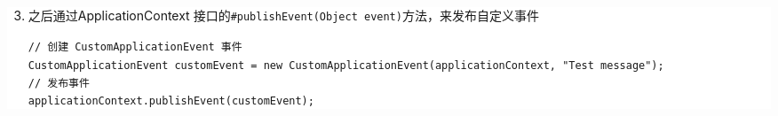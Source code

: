 3. 之后通过ApplicationContext 接口的`#publishEvent(Object event)`方法，来发布自定义事件

   ```
   // 创建 CustomApplicationEvent 事件
   CustomApplicationEvent customEvent = new CustomApplicationEvent(applicationContext, "Test message");
   // 发布事件
   applicationContext.publishEvent(customEvent);
   ```

   

